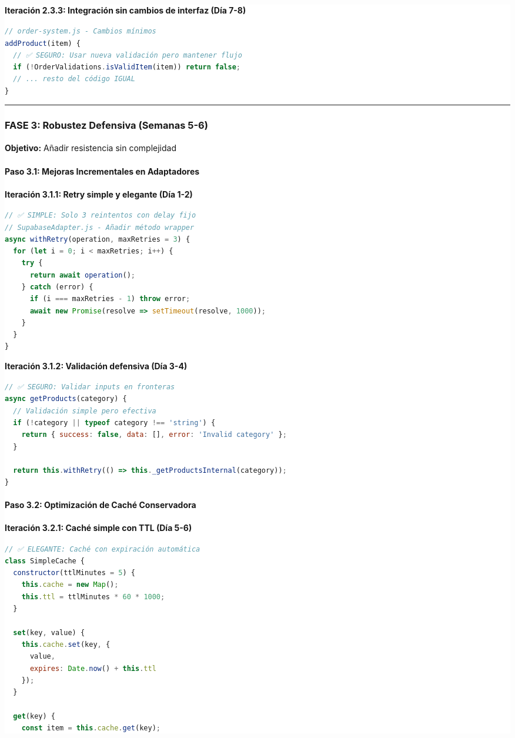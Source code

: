 **Iteración 2.3.3: Integración sin cambios de interfaz (Día 7-8)**
```javascript
// order-system.js - Cambios mínimos
addProduct(item) {
  // ✅ SEGURO: Usar nueva validación pero mantener flujo
  if (!OrderValidations.isValidItem(item)) return false;
  // ... resto del código IGUAL
}
```

---

### **FASE 3: Robustez Defensiva (Semanas 5-6)**
**Objetivo:** Añadir resistencia sin complejidad

#### Paso 3.1: Mejoras Incrementales en Adaptadores

**Iteración 3.1.1: Retry simple y elegante (Día 1-2)**
```javascript
// ✅ SIMPLE: Solo 3 reintentos con delay fijo
// SupabaseAdapter.js - Añadir método wrapper
async withRetry(operation, maxRetries = 3) {
  for (let i = 0; i < maxRetries; i++) {
    try {
      return await operation();
    } catch (error) {
      if (i === maxRetries - 1) throw error;
      await new Promise(resolve => setTimeout(resolve, 1000));
    }
  }
}
```

**Iteración 3.1.2: Validación defensiva (Día 3-4)**
```javascript
// ✅ SEGURO: Validar inputs en fronteras
async getProducts(category) {
  // Validación simple pero efectiva
  if (!category || typeof category !== 'string') {
    return { success: false, data: [], error: 'Invalid category' };
  }
  
  return this.withRetry(() => this._getProductsInternal(category));
}
```

#### Paso 3.2: Optimización de Caché Conservadora

**Iteración 3.2.1: Caché simple con TTL (Día 5-6)**
```javascript
// ✅ ELEGANTE: Caché con expiración automática
class SimpleCache {
  constructor(ttlMinutes = 5) {
    this.cache = new Map();
    this.ttl = ttlMinutes * 60 * 1000;
  }
  
  set(key, value) {
    this.cache.set(key, {
      value,
      expires: Date.now() + this.ttl
    });
  }
  
  get(key) {
    const item = this.cache.get(key);
```